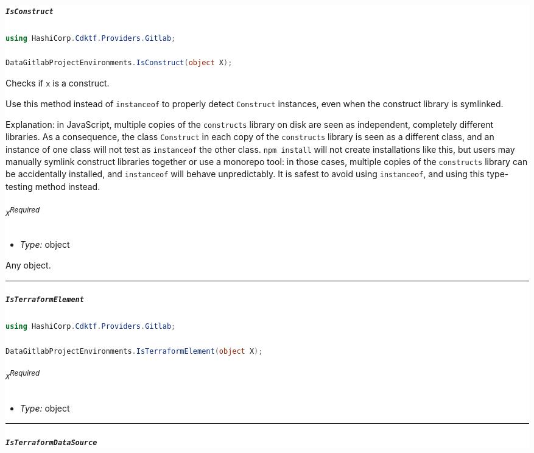 
##### `IsConstruct` <a name="IsConstruct" id="@cdktf/provider-gitlab.dataGitlabProjectEnvironments.DataGitlabProjectEnvironments.isConstruct"></a>

```csharp
using HashiCorp.Cdktf.Providers.Gitlab;

DataGitlabProjectEnvironments.IsConstruct(object X);
```

Checks if `x` is a construct.

Use this method instead of `instanceof` to properly detect `Construct`
instances, even when the construct library is symlinked.

Explanation: in JavaScript, multiple copies of the `constructs` library on
disk are seen as independent, completely different libraries. As a
consequence, the class `Construct` in each copy of the `constructs` library
is seen as a different class, and an instance of one class will not test as
`instanceof` the other class. `npm install` will not create installations
like this, but users may manually symlink construct libraries together or
use a monorepo tool: in those cases, multiple copies of the `constructs`
library can be accidentally installed, and `instanceof` will behave
unpredictably. It is safest to avoid using `instanceof`, and using
this type-testing method instead.

###### `X`<sup>Required</sup> <a name="X" id="@cdktf/provider-gitlab.dataGitlabProjectEnvironments.DataGitlabProjectEnvironments.isConstruct.parameter.x"></a>

- *Type:* object

Any object.

---

##### `IsTerraformElement` <a name="IsTerraformElement" id="@cdktf/provider-gitlab.dataGitlabProjectEnvironments.DataGitlabProjectEnvironments.isTerraformElement"></a>

```csharp
using HashiCorp.Cdktf.Providers.Gitlab;

DataGitlabProjectEnvironments.IsTerraformElement(object X);
```

###### `X`<sup>Required</sup> <a name="X" id="@cdktf/provider-gitlab.dataGitlabProjectEnvironments.DataGitlabProjectEnvironments.isTerraformElement.parameter.x"></a>

- *Type:* object

---

##### `IsTerraformDataSource` <a name="IsTerraformDataSource" id="@cdktf/provider-gitlab.dataGitlabProjectEnvironments.DataGitlabProjectEnvironments.isTerraformDataSource"></a>
